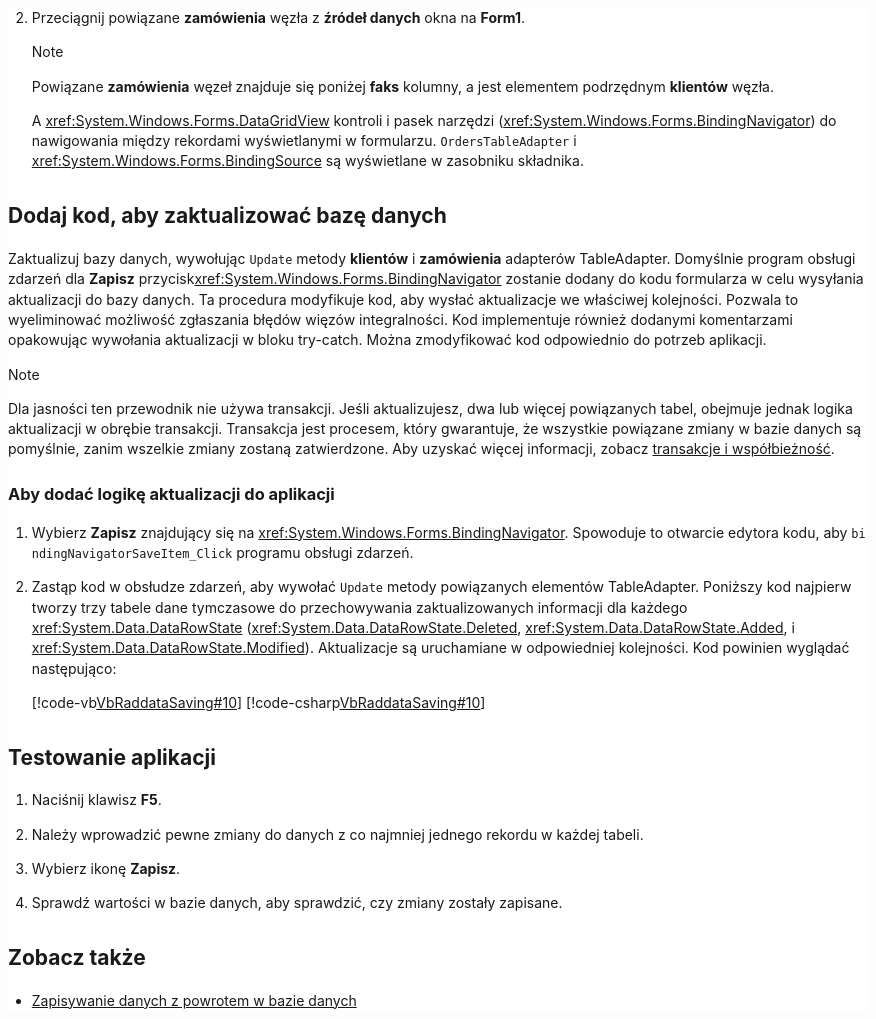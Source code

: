 2. Przeciągnij powiązane **zamówienia** węzła z **źródeł danych** okna na **Form1**.

    > [!NOTE]
    > Powiązane **zamówienia** węzeł znajduje się poniżej **faks** kolumny, a jest elementem podrzędnym **klientów** węzła.

     A <xref:System.Windows.Forms.DataGridView> kontroli i pasek narzędzi (<xref:System.Windows.Forms.BindingNavigator>) do nawigowania między rekordami wyświetlanymi w formularzu. `OrdersTableAdapter` i <xref:System.Windows.Forms.BindingSource> są wyświetlane w zasobniku składnika.

## <a name="add-code-to-update-the-database"></a>Dodaj kod, aby zaktualizować bazę danych

Zaktualizuj bazy danych, wywołując `Update` metody **klientów** i **zamówienia** adapterów TableAdapter. Domyślnie program obsługi zdarzeń dla **Zapisz** przycisk<xref:System.Windows.Forms.BindingNavigator> zostanie dodany do kodu formularza w celu wysyłania aktualizacji do bazy danych. Ta procedura modyfikuje kod, aby wysłać aktualizacje we właściwej kolejności. Pozwala to wyeliminować możliwość zgłaszania błędów więzów integralności. Kod implementuje również dodanymi komentarzami opakowując wywołania aktualizacji w bloku try-catch. Można zmodyfikować kod odpowiednio do potrzeb aplikacji.

> [!NOTE]
> Dla jasności ten przewodnik nie używa transakcji. Jeśli aktualizujesz, dwa lub więcej powiązanych tabel, obejmuje jednak logika aktualizacji w obrębie transakcji. Transakcja jest procesem, który gwarantuje, że wszystkie powiązane zmiany w bazie danych są pomyślnie, zanim wszelkie zmiany zostaną zatwierdzone. Aby uzyskać więcej informacji, zobacz [transakcje i współbieżność](/dotnet/framework/data/adonet/transactions-and-concurrency).

### <a name="to-add-update-logic-to-the-application"></a>Aby dodać logikę aktualizacji do aplikacji

1. Wybierz **Zapisz** znajdujący się na <xref:System.Windows.Forms.BindingNavigator>. Spowoduje to otwarcie edytora kodu, aby `bindingNavigatorSaveItem_Click` programu obsługi zdarzeń.

2. Zastąp kod w obsłudze zdarzeń, aby wywołać `Update` metody powiązanych elementów TableAdapter. Poniższy kod najpierw tworzy trzy tabele dane tymczasowe do przechowywania zaktualizowanych informacji dla każdego <xref:System.Data.DataRowState> (<xref:System.Data.DataRowState.Deleted>, <xref:System.Data.DataRowState.Added>, i <xref:System.Data.DataRowState.Modified>). Aktualizacje są uruchamiane w odpowiedniej kolejności. Kod powinien wyglądać następująco:

     [!code-vb[VbRaddataSaving#10](../data-tools/codesnippet/VisualBasic/save-data-to-a-database-multiple-tables_1.vb)]
     [!code-csharp[VbRaddataSaving#10](../data-tools/codesnippet/CSharp/save-data-to-a-database-multiple-tables_1.cs)]

## <a name="test-the-application"></a>Testowanie aplikacji

1. Naciśnij klawisz **F5**.

2. Należy wprowadzić pewne zmiany do danych z co najmniej jednego rekordu w każdej tabeli.

3. Wybierz ikonę **Zapisz**.

4. Sprawdź wartości w bazie danych, aby sprawdzić, czy zmiany zostały zapisane.

## <a name="see-also"></a>Zobacz także

- [Zapisywanie danych z powrotem w bazie danych](../data-tools/save-data-back-to-the-database.md)